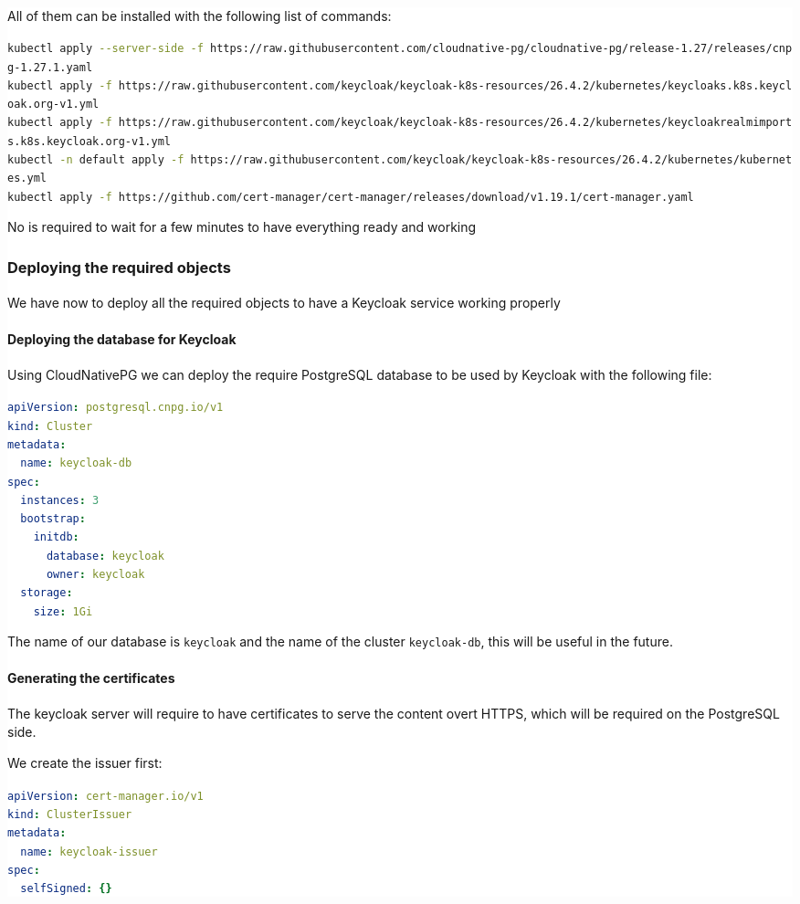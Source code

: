 All of them can be installed with the following list of commands:

```bash
kubectl apply --server-side -f https://raw.githubusercontent.com/cloudnative-pg/cloudnative-pg/release-1.27/releases/cnpg-1.27.1.yaml
kubectl apply -f https://raw.githubusercontent.com/keycloak/keycloak-k8s-resources/26.4.2/kubernetes/keycloaks.k8s.keycloak.org-v1.yml
kubectl apply -f https://raw.githubusercontent.com/keycloak/keycloak-k8s-resources/26.4.2/kubernetes/keycloakrealmimports.k8s.keycloak.org-v1.yml
kubectl -n default apply -f https://raw.githubusercontent.com/keycloak/keycloak-k8s-resources/26.4.2/kubernetes/kubernetes.yml
kubectl apply -f https://github.com/cert-manager/cert-manager/releases/download/v1.19.1/cert-manager.yaml
```
No is required to wait for a few minutes to have everything ready and working

### Deploying the required objects

We have now to deploy all the required objects to have a Keycloak service working properly

#### Deploying the database for Keycloak

Using CloudNativePG we can deploy the require PostgreSQL database to be used by Keycloak
with the following file:

```yaml
apiVersion: postgresql.cnpg.io/v1
kind: Cluster
metadata:
  name: keycloak-db
spec:
  instances: 3
  bootstrap:
    initdb:
      database: keycloak
      owner: keycloak
  storage:
    size: 1Gi
```

The name of our database is `keycloak` and the name of the cluster `keycloak-db`, this will
be useful in the future.

#### Generating the certificates

The keycloak server will require to have certificates to serve the content overt HTTPS, which will
be required on the PostgreSQL side.

We create the issuer first:

```yaml
apiVersion: cert-manager.io/v1
kind: ClusterIssuer
metadata:
  name: keycloak-issuer
spec:
  selfSigned: {}
```
